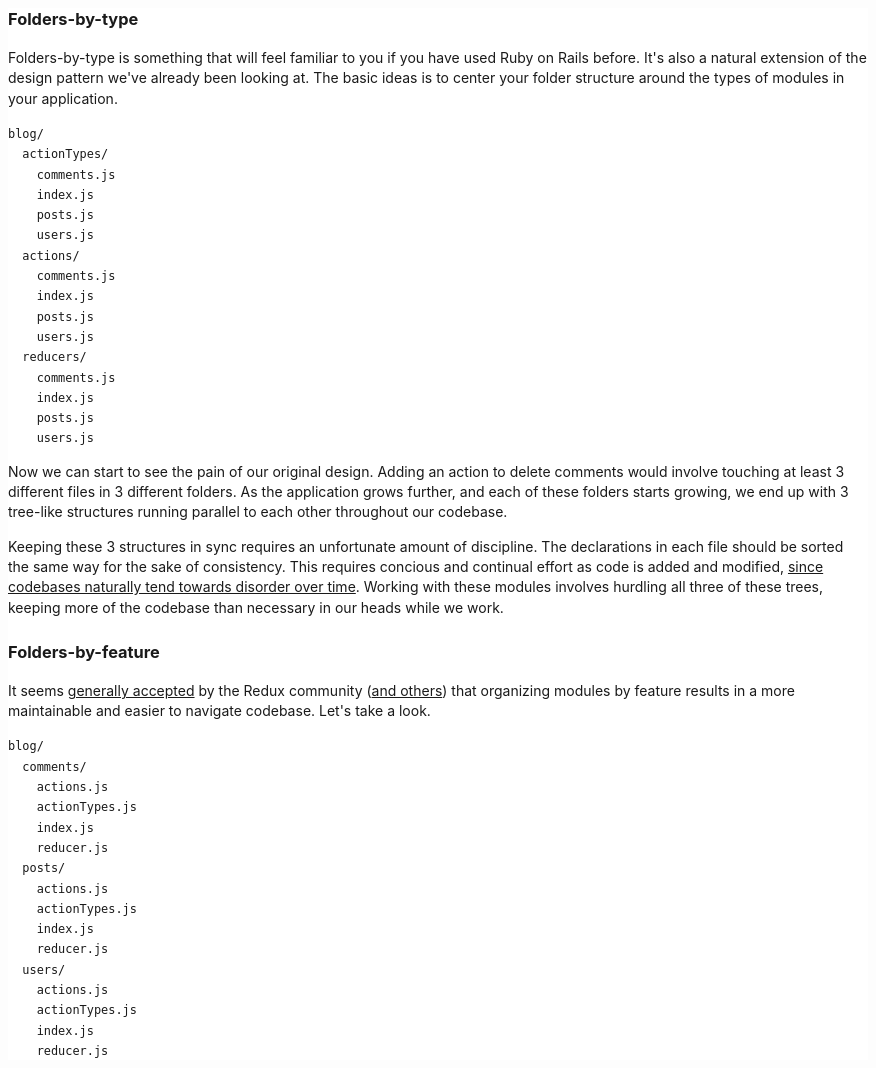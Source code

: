 ### Folders-by-type

Folders-by-type is something that will feel familiar to you if you have used
Ruby on Rails before. It's also a natural extension of the design pattern we've
already been looking at. The basic ideas is to center your folder structure
around the types of modules in your application.

```bash
blog/
  actionTypes/
    comments.js
    index.js
    posts.js
    users.js
  actions/
    comments.js
    index.js
    posts.js
    users.js
  reducers/
    comments.js
    index.js
    posts.js
    users.js
```

Now we can start to see the pain of our original design. Adding an action to
delete comments would involve touching at least 3 different files in 3
different folders. As the application grows further, and each of these folders
starts growing, we end up with 3 tree-like structures running parallel to each
other throughout our codebase.

Keeping these 3 structures in sync requires an unfortunate amount of
discipline. The declarations in each file should be sorted the same way for the
sake of consistency. This requires concious and continual effort as code is
added and modified, [since codebases naturally tend towards disorder over
time][entropy]. Working with these modules involves hurdling all three of these
trees, keeping more of the codebase than necessary in our heads while we work.

### Folders-by-feature

It seems [generally accepted][redux-by-feature] by the Redux community ([and
others][angular-by-feature]) that organizing modules by feature results in a
more maintainable and easier to navigate codebase. Let's take a look.

```bash
blog/
  comments/
    actions.js
    actionTypes.js
    index.js
    reducer.js
  posts/
    actions.js
    actionTypes.js
    index.js
    reducer.js
  users/
    actions.js
    actionTypes.js
    index.js
    reducer.js
```


[might-not-need]: https://medium.com/@dan_abramov/you-might-not-need-redux-be46360cf367#.wb2vtkxfr
[redux]: http://redux.js.org
[entropy]: https://en.wikipedia.org/wiki/Software_entropy
[redux-by-feature]: http://marmelab.com/blog/2015/12/17/react-directory-structure.html
[angular-by-feature]: https://github.com/johnpapa/angular-styleguide/blob/master/a1/README.md#folders-by-feature-structure
[ducks]: https://github.com/erikras/ducks-modular-redux
[redux-actions]: https://github.com/acdlite/redux-actions
[redux-thunk]: https://github.com/gaearon/redux-thunk
[redux-saga]: https://github.com/yelouafi/redux-saga